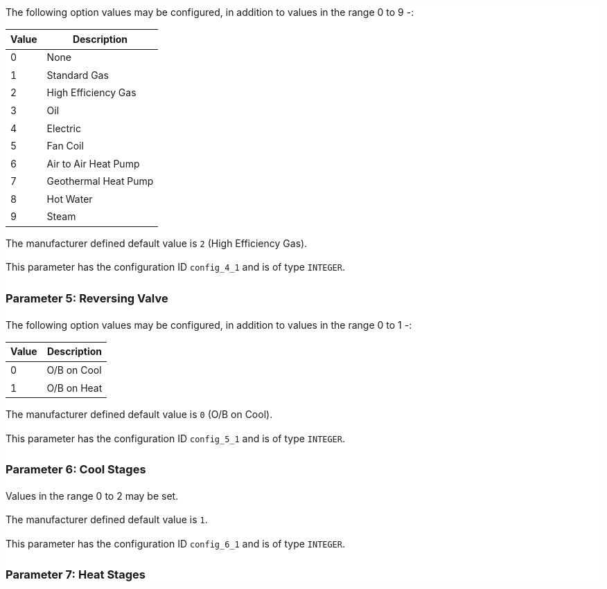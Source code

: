 

The following option values may be configured, in addition to values in the range 0 to 9 -:

| Value  | Description |
|--------|-------------|
| 0 | None |
| 1 | Standard Gas |
| 2 | High Efficiency Gas |
| 3 | Oil |
| 4 | Electric |
| 5 | Fan Coil |
| 6 | Air to Air Heat Pump |
| 7 | Geothermal Heat Pump |
| 8 | Hot Water |
| 9 | Steam |

The manufacturer defined default value is ```2``` (High Efficiency Gas).

This parameter has the configuration ID ```config_4_1``` and is of type ```INTEGER```.


### Parameter 5: Reversing Valve



The following option values may be configured, in addition to values in the range 0 to 1 -:

| Value  | Description |
|--------|-------------|
| 0 | O/B on Cool |
| 1 | O/B on Heat |

The manufacturer defined default value is ```0``` (O/B on Cool).

This parameter has the configuration ID ```config_5_1``` and is of type ```INTEGER```.


### Parameter 6: Cool Stages



Values in the range 0 to 2 may be set.

The manufacturer defined default value is ```1```.

This parameter has the configuration ID ```config_6_1``` and is of type ```INTEGER```.


### Parameter 7: Heat Stages
